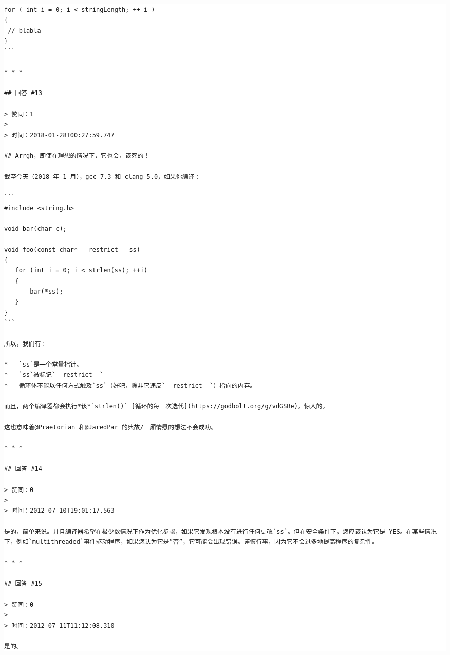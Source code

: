  `````
for ( int i = 0; i < stringLength; ++ i ) 
{
  // blabla 
} 
```

* * *

## 回答 #13

> 赞同：1
> 
> 时间：2018-01-28T00:27:59.747

## Arrgh，即使在理想的情况下，它也会，该死的！

截至今天（2018 年 1 月），gcc 7.3 和 clang 5.0，如果你编译：

```
#include <string.h>

void bar(char c);

void foo(const char* __restrict__ ss) 
{
    for (int i = 0; i < strlen(ss); ++i) 
    {
        bar(*ss);
    }
} 
```

所以，我们有：

*   `ss`是一个常量指针。
*   `ss`被标记`__restrict__`
*   循环体不能以任何方式触及`ss`（好吧，除非它违反`__restrict__`）指向的内存。

而且，两个编译器都会执行*该*`strlen()` [循环的每一次迭代](https://godbolt.org/g/vdGSBe)。惊人的。

这也意味着@Praetorian 和@JaredPar 的典故/一厢情愿的想法不会成功。

* * *

## 回答 #14

> 赞同：0
> 
> 时间：2012-07-10T19:01:17.563

是的，简单来说。并且编译器希望在极少数情况下作为优化步骤，如果它发现根本没有进行任何更改`ss`。但在安全条件下，您应该认为它是 YES。在某些情况下，例如`multithreaded`事件驱动程序，如果您认为它是“否”，它可能会出现错误。谨慎行事，因为它不会过多地提高程序的复杂性。

* * *

## 回答 #15

> 赞同：0
> 
> 时间：2012-07-11T11:12:08.310

是的。

 `````